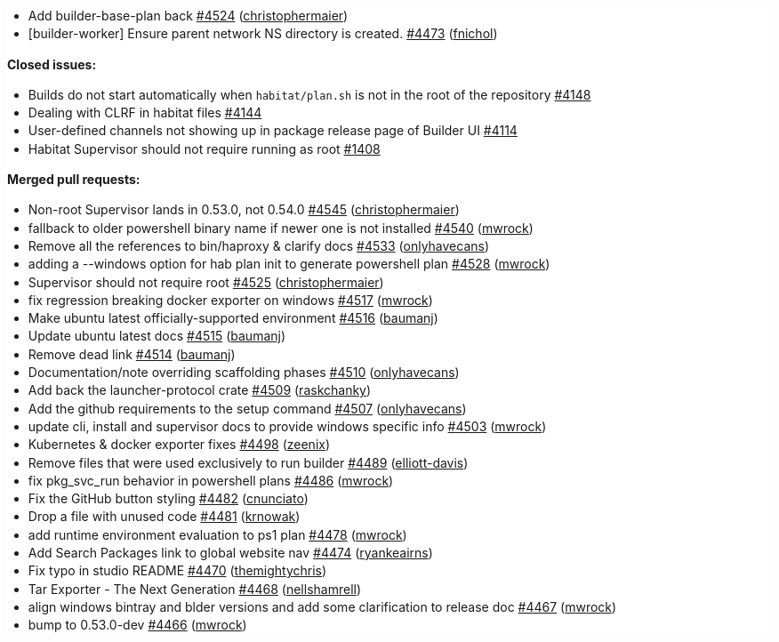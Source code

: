 - Add builder-base-plan back [\#4524](https://github.com/habitat-sh/habitat/pull/4524) ([christophermaier](https://github.com/christophermaier))
-  \[builder-worker\] Ensure parent network NS directory is created. [\#4473](https://github.com/habitat-sh/habitat/pull/4473) ([fnichol](https://github.com/fnichol))

**Closed issues:**

- Builds do not start automatically when `habitat/plan.sh` is not in the root of the repository [\#4148](https://github.com/habitat-sh/habitat/issues/4148)
- Dealing with CLRF in habitat files [\#4144](https://github.com/habitat-sh/habitat/issues/4144)
- User-defined channels not showing up in package release page of Builder UI [\#4114](https://github.com/habitat-sh/habitat/issues/4114)
- Habitat Supervisor should not require running as root [\#1408](https://github.com/habitat-sh/habitat/issues/1408)

**Merged pull requests:**

- Non-root Supervisor lands in 0.53.0, not 0.54.0 [\#4545](https://github.com/habitat-sh/habitat/pull/4545) ([christophermaier](https://github.com/christophermaier))
- fallback to older powershell binary name if newer one is not installed [\#4540](https://github.com/habitat-sh/habitat/pull/4540) ([mwrock](https://github.com/mwrock))
- Remove all the references to bin/haproxy & clarify docs [\#4533](https://github.com/habitat-sh/habitat/pull/4533) ([onlyhavecans](https://github.com/onlyhavecans))
- adding a --windows option for hab plan init to generate powershell plan [\#4528](https://github.com/habitat-sh/habitat/pull/4528) ([mwrock](https://github.com/mwrock))
- Supervisor should not require root [\#4525](https://github.com/habitat-sh/habitat/pull/4525) ([christophermaier](https://github.com/christophermaier))
- fix regression breaking docker exporter on windows [\#4517](https://github.com/habitat-sh/habitat/pull/4517) ([mwrock](https://github.com/mwrock))
- Make ubuntu latest officially-supported environment [\#4516](https://github.com/habitat-sh/habitat/pull/4516) ([baumanj](https://github.com/baumanj))
- Update ubuntu latest docs [\#4515](https://github.com/habitat-sh/habitat/pull/4515) ([baumanj](https://github.com/baumanj))
- Remove dead link [\#4514](https://github.com/habitat-sh/habitat/pull/4514) ([baumanj](https://github.com/baumanj))
- Documentation/note overriding scaffolding phases [\#4510](https://github.com/habitat-sh/habitat/pull/4510) ([onlyhavecans](https://github.com/onlyhavecans))
- Add back the launcher-protocol crate [\#4509](https://github.com/habitat-sh/habitat/pull/4509) ([raskchanky](https://github.com/raskchanky))
- Add the github requirements to the setup command [\#4507](https://github.com/habitat-sh/habitat/pull/4507) ([onlyhavecans](https://github.com/onlyhavecans))
- update cli, install and supervisor docs to provide windows specific info [\#4503](https://github.com/habitat-sh/habitat/pull/4503) ([mwrock](https://github.com/mwrock))
- Kubernetes & docker exporter fixes [\#4498](https://github.com/habitat-sh/habitat/pull/4498) ([zeenix](https://github.com/zeenix))
- Remove files that were used exclusively to run builder [\#4489](https://github.com/habitat-sh/habitat/pull/4489) ([elliott-davis](https://github.com/elliott-davis))
- fix pkg\_svc\_run behavior in powershell plans [\#4486](https://github.com/habitat-sh/habitat/pull/4486) ([mwrock](https://github.com/mwrock))
- Fix the GitHub button styling [\#4482](https://github.com/habitat-sh/habitat/pull/4482) ([cnunciato](https://github.com/cnunciato))
- Drop a file with unused code [\#4481](https://github.com/habitat-sh/habitat/pull/4481) ([krnowak](https://github.com/krnowak))
- add runtime environment evaluation to ps1 plan [\#4478](https://github.com/habitat-sh/habitat/pull/4478) ([mwrock](https://github.com/mwrock))
- Add Search Packages link to global website nav [\#4474](https://github.com/habitat-sh/habitat/pull/4474) ([ryankeairns](https://github.com/ryankeairns))
- Fix typo in studio README [\#4470](https://github.com/habitat-sh/habitat/pull/4470) ([themightychris](https://github.com/themightychris))
- Tar Exporter - The Next Generation [\#4468](https://github.com/habitat-sh/habitat/pull/4468) ([nellshamrell](https://github.com/nellshamrell))
- align windows bintray and blder versions and add some clarification to release doc [\#4467](https://github.com/habitat-sh/habitat/pull/4467) ([mwrock](https://github.com/mwrock))
- bump to 0.53.0-dev [\#4466](https://github.com/habitat-sh/habitat/pull/4466) ([mwrock](https://github.com/mwrock))